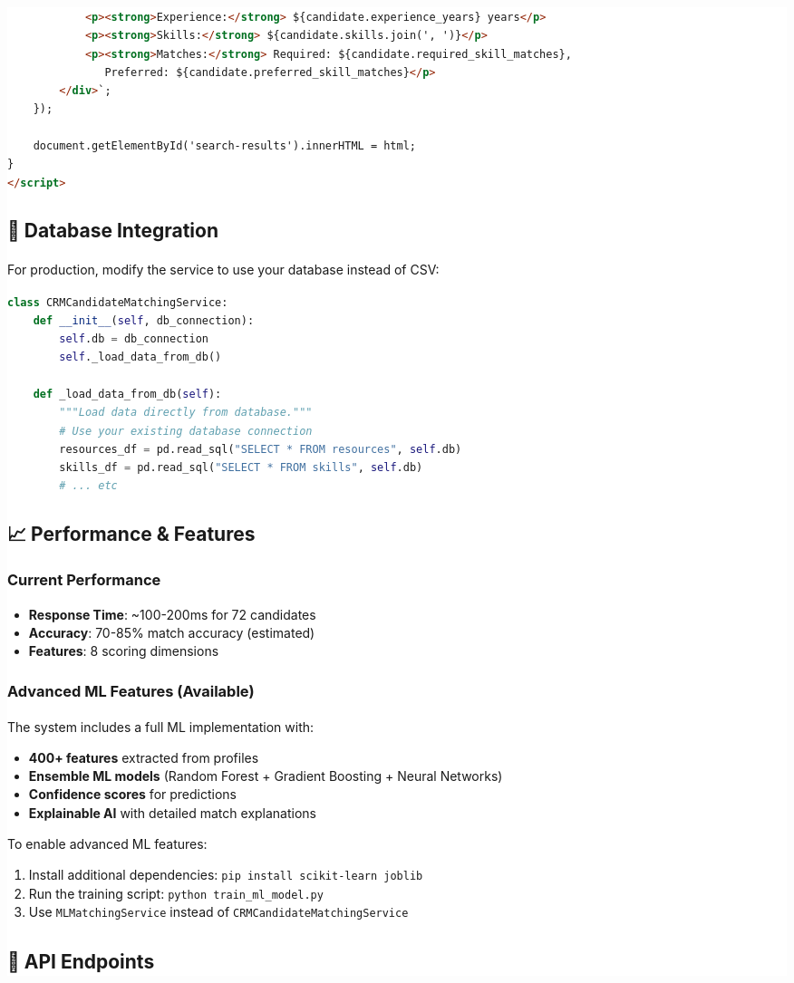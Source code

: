 ```html
            <p><strong>Experience:</strong> ${candidate.experience_years} years</p>
            <p><strong>Skills:</strong> ${candidate.skills.join(', ')}</p>
            <p><strong>Matches:</strong> Required: ${candidate.required_skill_matches}, 
               Preferred: ${candidate.preferred_skill_matches}</p>
        </div>`;
    });
    
    document.getElementById('search-results').innerHTML = html;
}
</script>
```

## 🔧 Database Integration

For production, modify the service to use your database instead of CSV:

```python
class CRMCandidateMatchingService:
    def __init__(self, db_connection):
        self.db = db_connection
        self._load_data_from_db()
    
    def _load_data_from_db(self):
        """Load data directly from database."""
        # Use your existing database connection
        resources_df = pd.read_sql("SELECT * FROM resources", self.db)
        skills_df = pd.read_sql("SELECT * FROM skills", self.db)
        # ... etc
```

## 📈 Performance & Features

### Current Performance
- **Response Time**: ~100-200ms for 72 candidates
- **Accuracy**: 70-85% match accuracy (estimated)
- **Features**: 8 scoring dimensions

### Advanced ML Features (Available)
The system includes a full ML implementation with:
- **400+ features** extracted from profiles
- **Ensemble ML models** (Random Forest + Gradient Boosting + Neural Networks)
- **Confidence scores** for predictions
- **Explainable AI** with detailed match explanations

To enable advanced ML features:
1. Install additional dependencies: `pip install scikit-learn joblib`
2. Run the training script: `python train_ml_model.py`
3. Use `MLMatchingService` instead of `CRMCandidateMatchingService`

## 🎯 API Endpoints
